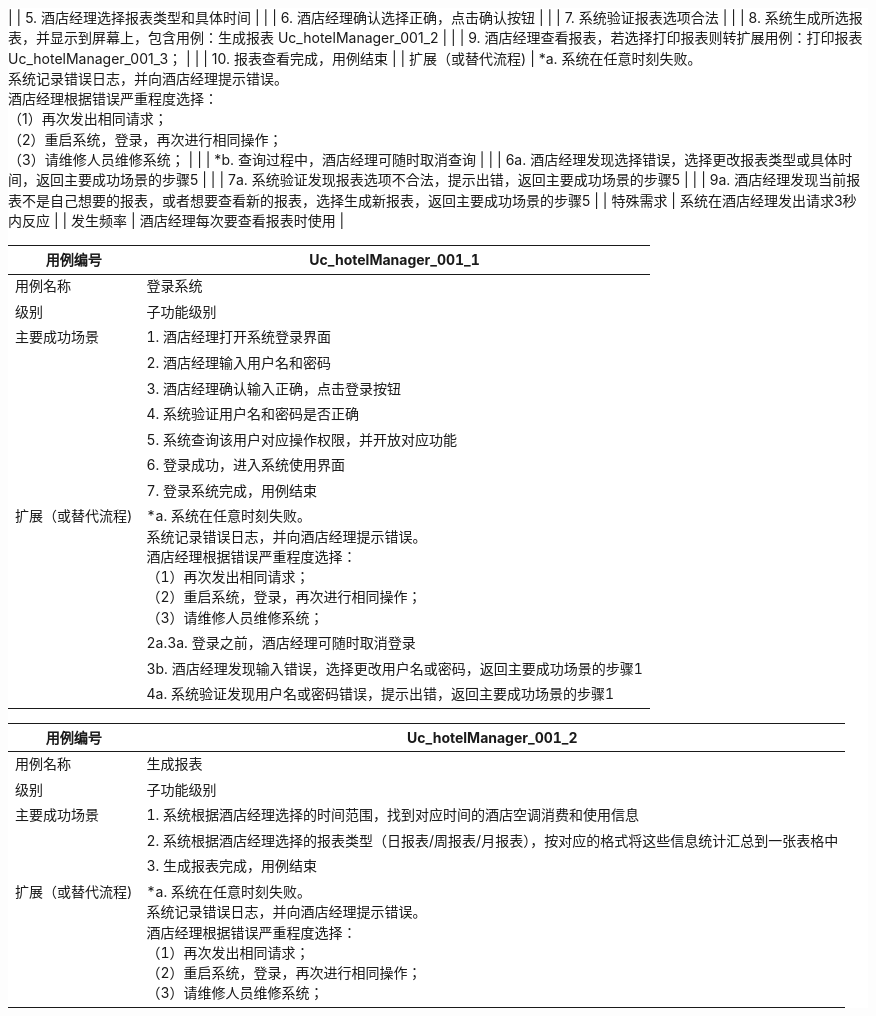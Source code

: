 |                      | 5. 酒店经理选择报表类型和具体时间 |
|                      | 6. 酒店经理确认选择正确，点击确认按钮 |
|                      | 7. 系统验证报表选项合法 |
|                      | 8. 系统生成所选报表，并显示到屏幕上，包含用例：生成报表 Uc_hotelManager_001_2 |
|                      | 9. 酒店经理查看报表，若选择打印报表则转扩展用例：打印报表 Uc_hotelManager_001_3； |
|                      | 10. 报表查看完成，用例结束 |
| 扩展（或替代流程)    | *a. 系统在任意时刻失败。<br>系统记录错误日志，并向酒店经理提示错误。<br>酒店经理根据错误严重程度选择：<br>（1）再次发出相同请求；<br>（2）重启系统，登录，再次进行相同操作；<br>（3）请维修人员维修系统； |
|                      | *b. 查询过程中，酒店经理可随时取消查询 |
|                      | 6a. 酒店经理发现选择错误，选择更改报表类型或具体时间，返回主要成功场景的步骤5 |
|                      | 7a. 系统验证发现报表选项不合法，提示出错，返回主要成功场景的步骤5 |
|                      | 9a. 酒店经理发现当前报表不是自己想要的报表，或者想要查看新的报表，选择生成新报表，返回主要成功场景的步骤5 |
| 特殊需求             | 系统在酒店经理发出请求3秒内反应 |
| 发生频率             | 酒店经理每次要查看报表时使用 |



| 用例编号             | Uc_hotelManager_001_1 |
| -------------------- | --- |
| 用例名称             | 登录系统 |
| 级别                 | 子功能级别 |
| 主要成功场景         | 1. 酒店经理打开系统登录界面 |
|                      | 2. 酒店经理输入用户名和密码 |
|                      | 3. 酒店经理确认输入正确，点击登录按钮 |
|                      | 4. 系统验证用户名和密码是否正确 |
|                      | 5. 系统查询该用户对应操作权限，并开放对应功能 |
|                      | 6. 登录成功，进入系统使用界面 |
|                      | 7. 登录系统完成，用例结束 |
| 扩展（或替代流程)    | *a. 系统在任意时刻失败。<br>系统记录错误日志，并向酒店经理提示错误。<br>酒店经理根据错误严重程度选择：<br>（1）再次发出相同请求；<br>（2）重启系统，登录，再次进行相同操作；<br>（3）请维修人员维修系统； |
|                      | 2a.3a. 登录之前，酒店经理可随时取消登录 |
|                      | 3b. 酒店经理发现输入错误，选择更改用户名或密码，返回主要成功场景的步骤1 |
|                      | 4a. 系统验证发现用户名或密码错误，提示出错，返回主要成功场景的步骤1 |



| 用例编号             | Uc_hotelManager_001_2 |
| -------------------- | --- |
| 用例名称             | 生成报表 |
| 级别                 | 子功能级别 |
| 主要成功场景         | 1. 系统根据酒店经理选择的时间范围，找到对应时间的酒店空调消费和使用信息 |
|                      | 2. 系统根据酒店经理选择的报表类型（日报表/周报表/月报表），按对应的格式将这些信息统计汇总到一张表格中 |
|                      | 3. 生成报表完成，用例结束 |
| 扩展（或替代流程)    | *a. 系统在任意时刻失败。<br>系统记录错误日志，并向酒店经理提示错误。<br>酒店经理根据错误严重程度选择：<br>（1）再次发出相同请求；<br>（2）重启系统，登录，再次进行相同操作；<br>（3）请维修人员维修系统； |
